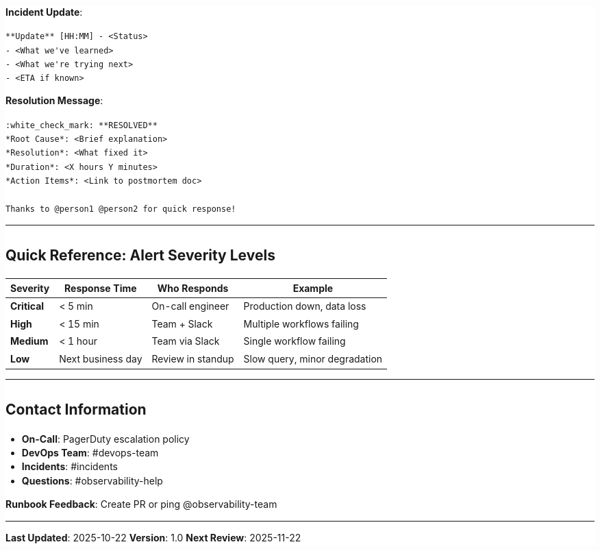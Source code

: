 **Incident Update**:
```
**Update** [HH:MM] - <Status>
- <What we've learned>
- <What we're trying next>
- <ETA if known>
```

**Resolution Message**:
```
:white_check_mark: **RESOLVED**
*Root Cause*: <Brief explanation>
*Resolution*: <What fixed it>
*Duration*: <X hours Y minutes>
*Action Items*: <Link to postmortem doc>

Thanks to @person1 @person2 for quick response!
```

---

## Quick Reference: Alert Severity Levels

| Severity | Response Time | Who Responds | Example |
|----------|---------------|--------------|---------|
| **Critical** | < 5 min | On-call engineer | Production down, data loss |
| **High** | < 15 min | Team + Slack | Multiple workflows failing |
| **Medium** | < 1 hour | Team via Slack | Single workflow failing |
| **Low** | Next business day | Review in standup | Slow query, minor degradation |

---

## Contact Information

- **On-Call**: PagerDuty escalation policy
- **DevOps Team**: #devops-team
- **Incidents**: #incidents
- **Questions**: #observability-help

**Runbook Feedback**: Create PR or ping @observability-team

---

**Last Updated**: 2025-10-22
**Version**: 1.0
**Next Review**: 2025-11-22

